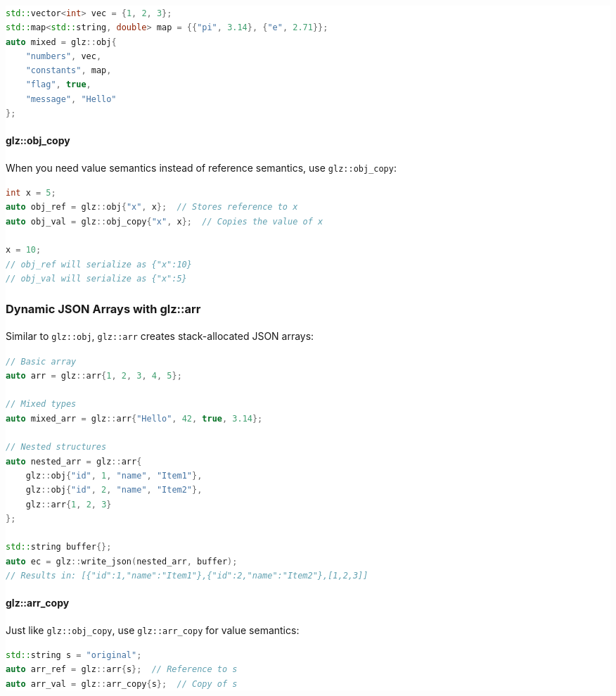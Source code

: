 ```cpp
std::vector<int> vec = {1, 2, 3};
std::map<std::string, double> map = {{"pi", 3.14}, {"e", 2.71}};
auto mixed = glz::obj{
    "numbers", vec,
    "constants", map,
    "flag", true,
    "message", "Hello"
};
```

#### glz::obj_copy

When you need value semantics instead of reference semantics, use `glz::obj_copy`:

```cpp
int x = 5;
auto obj_ref = glz::obj{"x", x};  // Stores reference to x
auto obj_val = glz::obj_copy{"x", x};  // Copies the value of x

x = 10;
// obj_ref will serialize as {"x":10}
// obj_val will serialize as {"x":5}
```

### Dynamic JSON Arrays with glz::arr

Similar to `glz::obj`, `glz::arr` creates stack-allocated JSON arrays:

```cpp
// Basic array
auto arr = glz::arr{1, 2, 3, 4, 5};

// Mixed types
auto mixed_arr = glz::arr{"Hello", 42, true, 3.14};

// Nested structures
auto nested_arr = glz::arr{
    glz::obj{"id", 1, "name", "Item1"},
    glz::obj{"id", 2, "name", "Item2"},
    glz::arr{1, 2, 3}
};

std::string buffer{};
auto ec = glz::write_json(nested_arr, buffer);
// Results in: [{"id":1,"name":"Item1"},{"id":2,"name":"Item2"},[1,2,3]]
```

#### glz::arr_copy

Just like `glz::obj_copy`, use `glz::arr_copy` for value semantics:

```cpp
std::string s = "original";
auto arr_ref = glz::arr{s};  // Reference to s
auto arr_val = glz::arr_copy{s};  // Copy of s
```
